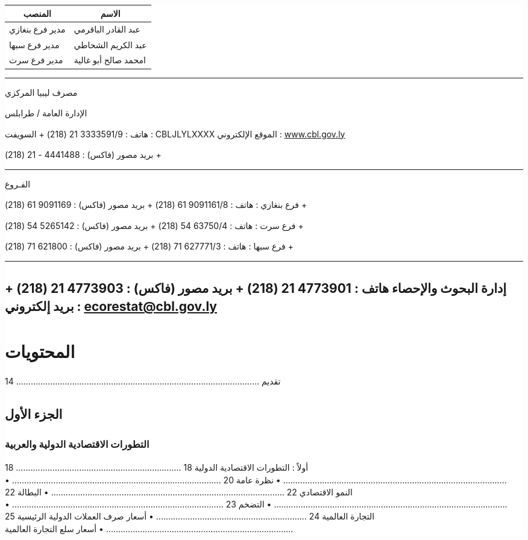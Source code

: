 | المنصب | الاسم |
|---------------|----------------------|
| مدير فرع بنغازي | عبد القادر الباقرمي |
| مدير فرع سبها | عبد الكريم الشحاطي |
| مدير فرع سرت | امحمد صالح أبو غالية |
---
مصرف ليبيا المركزي

الإدارة العامة / طرابلس

هاتف : 3333591/9 21 (218) +
السويفت : CBLJLYLXXXX
الموقع الإلكتروني : www.cbl.gov.ly

بريد مصور (فاكس) : 4441488 - 21 (218) +

-------------------------------------------

الفـروع

فرع بنغازي :
هاتف : 9091161/8 61 (218) +
بريد مصور (فاكس) : 9091169 61 (218) +

فرع سرت :
هاتف : 63750/4 54 (218) +
بريد مصور (فاكس) : 5265142 54 (218) +

فرع سبها :
هاتف : 627771/3 71 (218) +
بريد مصور (فاكس) : 621800 71 (218) +

-------------------------------------------

إدارة البحوث والإحصاء
هاتف : 4773901 21 (218) +
بريد مصور (فاكس) : 4773903 21 (218) +
بريد إلكتروني : ecorestat@cbl.gov.ly
---
# المحتويات

14 .................................................................................................... تقديم

## الجزء الأول
### التطورات الاقتصادية الدولية والعربية

18 .................................................................... أولاً : التطورات الاقتصادية الدولية
18 ............................................................................................ • نظرة عامة
20 ...................................................................................... • النمو الاقتصادي
22 ................................................................................................ • البطالة
22 ................................................................................................ • التضخم
23 ....................................................................................... • التجارة العالمية
24 .............................................................. • أسعار صرف العملات الدولية الرئيسية
25 ............................................................................. • أسعار سلع التجارة العالمية